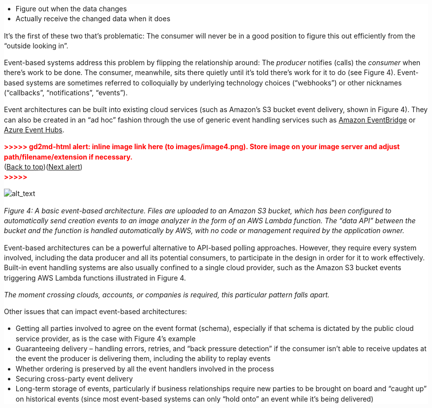 

* Figure out when the data changes
* Actually receive the changed data when it does

It’s the first of these two that’s problematic: The consumer will never be in a good position to figure this out efficiently from the “outside looking in”.

Event-based systems address this problem by flipping the relationship around: The _producer_ notifies (calls) the _consumer_ when there’s work to be done. The consumer, meanwhile, sits there quietly until it’s told there’s work for it to do (see Figure 4). Event-based systems are sometimes referred to colloquially by underlying technology choices (“webhooks”) or other nicknames (“callbacks”, “notifications”, “events”).

Event architectures can be built into existing cloud services (such as Amazon’s S3 bucket event delivery, shown in Figure 4). They can also be created in an “ad hoc” fashion through the use of generic event handling services such as [Amazon EventBridge](https://aws.amazon.com/eventbridge/) or [Azure Event Hubs](https://azure.microsoft.com/en-us/services/event-hubs/).



<p id="gdcalert4" ><span style="color: red; font-weight: bold">>>>>>  gd2md-html alert: inline image link here (to images/image4.png). Store image on your image server and adjust path/filename/extension if necessary. </span><br>(<a href="#">Back to top</a>)(<a href="#gdcalert5">Next alert</a>)<br><span style="color: red; font-weight: bold">>>>>> </span></p>


![alt_text](images/image4.png "image_tooltip")


_Figure 4: A basic event-based architecture. Files are uploaded to an Amazon S3 bucket, which has been configured to automatically send creation events to an image analyzer in the form of an AWS Lambda function. The “data API” between the bucket and the function is handled automatically by AWS, with no code or management required by the application owner._

Event-based architectures can be a powerful alternative to API-based polling approaches. However, they require every system involved, including the data producer and all its potential consumers, to participate in the design in order for it to work effectively. Built-in event handling systems are also usually confined to a single cloud provider, such as the Amazon S3 bucket events triggering AWS Lambda functions illustrated in Figure 4.

_The moment crossing clouds, accounts, or companies  is required, this particular pattern falls apart._

Other issues that can impact event-based architectures:



* Getting all parties involved to agree on the event format (schema), especially if that schema is dictated by the public cloud service provider, as is the case with Figure 4’s example
* Guaranteeing delivery – handling errors, retries, and “back pressure detection” if the consumer isn’t able to receive updates at the event the producer is delivering them, including the ability to replay events
* Whether ordering is preserved by all the event handlers involved in the process
* Securing cross-party event delivery
* Long-term storage of events, particularly if business relationships require new parties to be brought on board and “caught up” on historical events (since most event-based systems can only “hold onto” an event while it’s being delivered)
